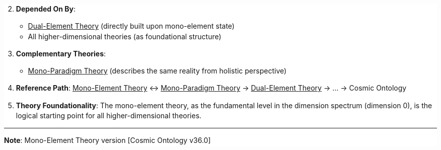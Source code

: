 2. **Depended On By**:
   - [Dual-Element Theory](formal_theory_dual_element_en.md) (directly built upon mono-element state)
   - All higher-dimensional theories (as foundational structure)

3. **Complementary Theories**:
   - [Mono-Paradigm Theory](formal_theory_mono_paradigm_en.md) (describes the same reality from holistic perspective)

4. **Reference Path**:
   [Mono-Element Theory](formal_theory_mono_element_en.md) ↔ [Mono-Paradigm Theory](formal_theory_mono_paradigm_en.md) → [Dual-Element Theory](formal_theory_dual_element_en.md) → ... → Cosmic Ontology

5. **Theory Foundationality**:
   The mono-element theory, as the fundamental level in the dimension spectrum (dimension 0), is the logical starting point for all higher-dimensional theories.

---

**Note**: Mono-Element Theory version [Cosmic Ontology v36.0] 